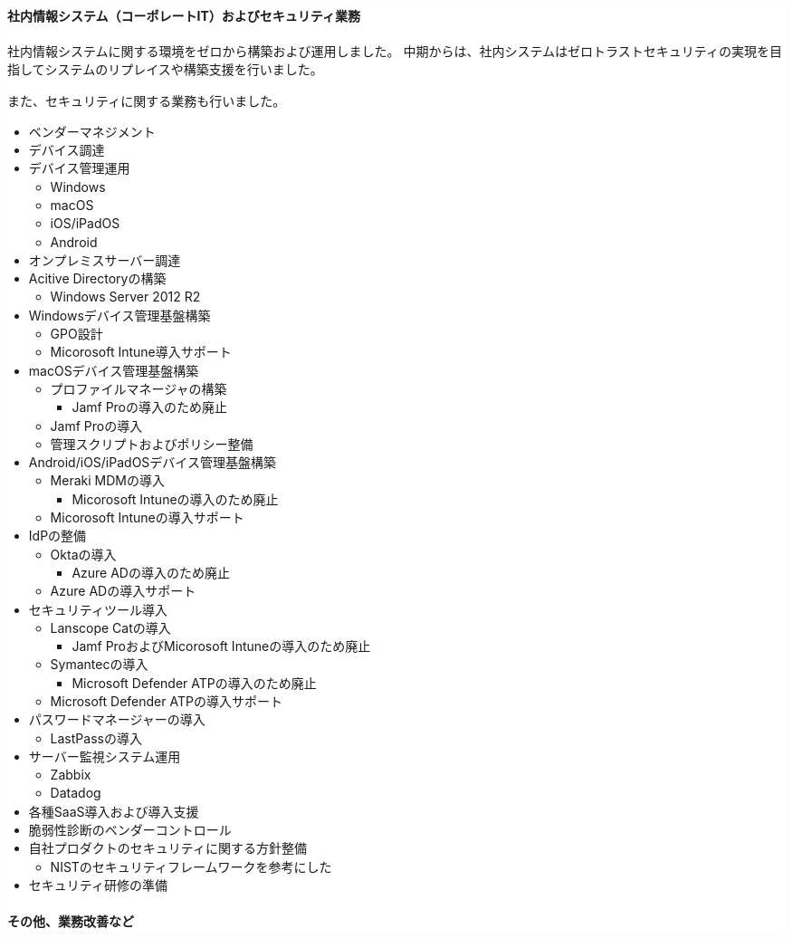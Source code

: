 
#### 社内情報システム（コーポレートIT）およびセキュリティ業務

社内情報システムに関する環境をゼロから構築および運用しました。
中期からは、社内システムはゼロトラストセキュリティの実現を目指してシステムのリプレイスや構築支援を行いました。

また、セキュリティに関する業務も行いました。

* ベンダーマネジメント
* デバイス調達
* デバイス管理運用
  * Windows
  * macOS
  * iOS/iPadOS
  * Android
* オンプレミスサーバー調達
* Acitive Directoryの構築
  * Windows Server 2012 R2
* Windowsデバイス管理基盤構築
  * GPO設計
  * Micorosoft Intune導入サポート
* macOSデバイス管理基盤構築
  * プロファイルマネージャの構築
    * Jamf Proの導入のため廃止
  * Jamf Proの導入
  * 管理スクリプトおよびポリシー整備
* Android/iOS/iPadOSデバイス管理基盤構築
  * Meraki MDMの導入
    * Micorosoft Intuneの導入のため廃止
  * Micorosoft Intuneの導入サポート
* IdPの整備
  * Oktaの導入
    * Azure ADの導入のため廃止
  * Azure ADの導入サポート
* セキュリティツール導入
  * Lanscope Catの導入
    * Jamf ProおよびMicorosoft Intuneの導入のため廃止
  * Symantecの導入
    * Microsoft Defender ATPの導入のため廃止
  * Microsoft Defender ATPの導入サポート
* パスワードマネージャーの導入
  * LastPassの導入
* サーバー監視システム運用
  * Zabbix
  * Datadog
* 各種SaaS導入および導入支援
* 脆弱性診断のベンダーコントロール
* 自社プロダクトのセキュリティに関する方針整備
  * NISTのセキュリティフレームワークを参考にした
* セキュリティ研修の準備

#### その他、業務改善など
